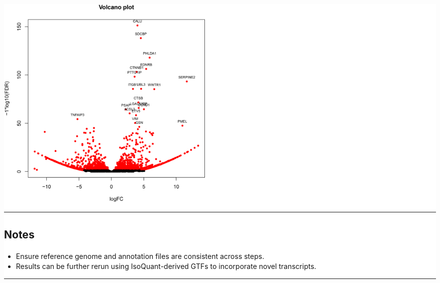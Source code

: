   <img src="https://raw.githubusercontent.com/chengzhongshan/Py4LongReadRNASeq/main/output/volcano-TAGET.png" alt="Isoform scatter plot" width="400"/>
</div>

---

## Notes

- Ensure reference genome and annotation files are consistent across steps.
- Results can be further rerun using IsoQuant-derived GTFs to incorporate novel transcripts.

---